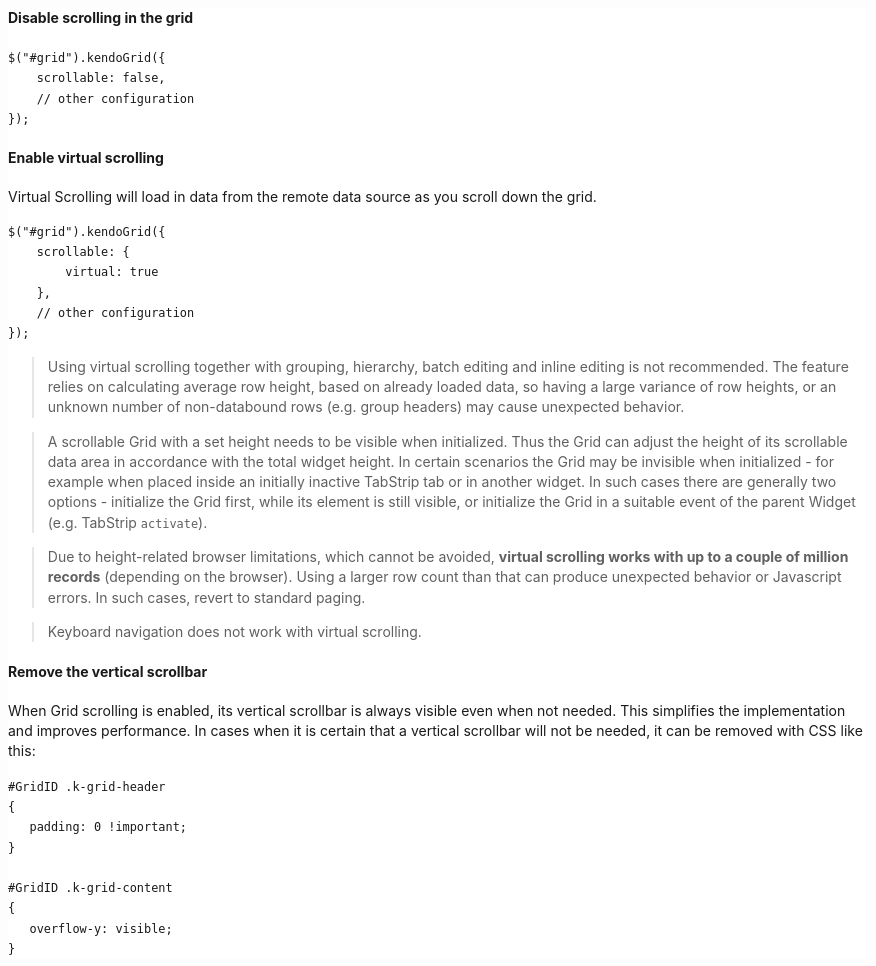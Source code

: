 #### Disable scrolling in the grid

    $("#grid").kendoGrid({
        scrollable: false,
        // other configuration
    });

#### Enable virtual scrolling

Virtual Scrolling will load in data from the remote data source as you scroll down the grid.

    $("#grid").kendoGrid({
        scrollable: {
            virtual: true
        },
        // other configuration
    });

> Using virtual scrolling together with grouping, hierarchy, batch editing and inline editing is not recommended.
The feature relies on calculating average row height, based on already loaded data, so having a large variance of row heights,
or an unknown number of non-databound rows (e.g. group headers) may cause unexpected behavior.

> A scrollable Grid with a set height needs to be visible when initialized. Thus the Grid can adjust the height of its scrollable data area in accordance with the total  widget height.
In certain scenarios the Grid may be invisible when initialized - for example when placed inside an initially inactive TabStrip tab or in another widget. In such cases there are generally two options -
initialize the Grid first, while its element is still visible, or initialize the Grid in a suitable event of the parent Widget (e.g. TabStrip `activate`).

> Due to height-related browser limitations, which cannot be avoided, **virtual scrolling works with up to a couple of million records** (depending on the browser).
Using a larger row count than that can produce unexpected behavior or Javascript errors. In such cases, revert to standard paging.

> Keyboard navigation does not work with virtual scrolling.

#### Remove the vertical scrollbar

When Grid scrolling is enabled, its vertical scrollbar is always visible even when not needed. This simplifies the implementation and improves performance. In cases when it is certain that a vertical scrollbar will not be
needed, it can be removed with CSS like this:

    #GridID .k-grid-header
    {
       padding: 0 !important;
    }

    #GridID .k-grid-content
    {
       overflow-y: visible;
    }
